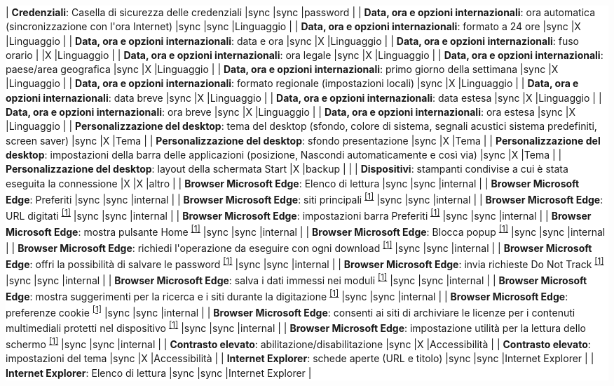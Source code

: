 | **Credenziali**: Casella di sicurezza delle credenziali |sync |sync |password |
| **Data, ora e opzioni internazionali**: ora automatica (sincronizzazione con l'ora Internet) |sync |sync |Linguaggio |
| **Data, ora e opzioni internazionali**: formato a 24 ore |sync |X |Linguaggio |
| **Data, ora e opzioni internazionali**: data e ora |sync |X |Linguaggio |
| **Data, ora e opzioni internazionali**: fuso orario | |X |Linguaggio |
| **Data, ora e opzioni internazionali**: ora legale |sync |X |Linguaggio |
| **Data, ora e opzioni internazionali**: paese/area geografica |sync |X |Linguaggio |
| **Data, ora e opzioni internazionali**: primo giorno della settimana |sync |X |Linguaggio |
| **Data, ora e opzioni internazionali**: formato regionale (impostazioni locali) |sync |X |Linguaggio |
| **Data, ora e opzioni internazionali**: data breve |sync |X |Linguaggio |
| **Data, ora e opzioni internazionali**: data estesa |sync |X |Linguaggio |
| **Data, ora e opzioni internazionali**: ora breve |sync |X |Linguaggio |
| **Data, ora e opzioni internazionali**: ora estesa |sync |X |Linguaggio |
| **Personalizzazione del desktop**: tema del desktop (sfondo, colore di sistema, segnali acustici sistema predefiniti, screen saver) |sync |X |Tema |
| **Personalizzazione del desktop**: sfondo presentazione |sync |X |Tema |
| **Personalizzazione del desktop**: impostazioni della barra delle applicazioni (posizione, Nascondi automaticamente e così via) |sync |X |Tema |
| **Personalizzazione del desktop**: layout della schermata Start |X |backup | |
| **Dispositivi**: stampanti condivise a cui è stata eseguita la connessione |X |X |altro |
| **Browser Microsoft Edge**: Elenco di lettura |sync |sync |internal |
| **Browser Microsoft Edge**: Preferiti |sync |sync |internal |
| **Browser Microsoft Edge**: siti principali <sup>[[1]](#footnote-1)</sup> |sync |sync |internal |
| **Browser Microsoft Edge**: URL digitati <sup>[[1]](#footnote-1)</sup> |sync |sync |internal |
| **Browser Microsoft Edge**: impostazioni barra Preferiti <sup>[[1]](#footnote-1)</sup> |sync |sync |internal |
| **Browser Microsoft Edge**: mostra pulsante Home <sup>[[1]](#footnote-1)</sup> |sync |sync |internal |
| **Browser Microsoft Edge**: Blocca popup <sup>[[1]](#footnote-1)</sup> |sync |sync |internal |
| **Browser Microsoft Edge**: richiedi l'operazione da eseguire con ogni download <sup>[[1]](#footnote-1)</sup> |sync |sync |internal |
| **Browser Microsoft Edge**: offri la possibilità di salvare le password <sup>[[1]](#footnote-1)</sup> |sync |sync |internal |
| **Browser Microsoft Edge**: invia richieste Do Not Track <sup>[[1]](#footnote-1)</sup> |sync |sync |internal |
| **Browser Microsoft Edge**: salva i dati immessi nei moduli <sup>[[1]](#footnote-1)</sup> |sync |sync |internal |
| **Browser Microsoft Edge**: mostra suggerimenti per la ricerca e i siti durante la digitazione <sup>[[1]](#footnote-1)</sup> |sync |sync |internal |
| **Browser Microsoft Edge**: preferenze cookie <sup>[[1]](#footnote-1)</sup> |sync |sync |internal |
| **Browser Microsoft Edge**: consenti ai siti di archiviare le licenze per i contenuti multimediali protetti nel dispositivo <sup>[[1]](#footnote-1)</sup> |sync |sync |internal |
| **Browser Microsoft Edge**: impostazione utilità per la lettura dello schermo <sup>[[1]](#footnote-1)</sup> |sync |sync |internal |
| **Contrasto elevato**: abilitazione/disabilitazione |sync |X |Accessibilità |
| **Contrasto elevato**: impostazioni del tema |sync |X |Accessibilità |
| **Internet Explorer**: schede aperte (URL e titolo) |sync |sync |Internet Explorer |
| **Internet Explorer**: Elenco di lettura |sync |sync |Internet Explorer |